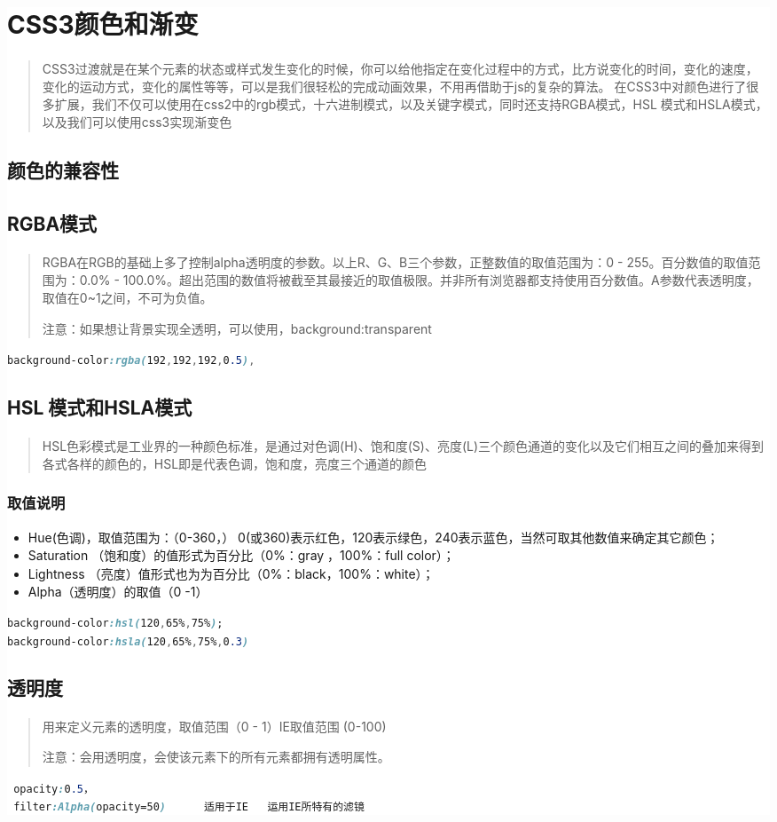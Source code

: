 # CSS3颜色和渐变

> CSS3过渡就是在某个元素的状态或样式发生变化的时候，你可以给他指定在变化过程中的方式，比方说变化的时间，变化的速度，变化的运动方式，变化的属性等等，可以是我们很轻松的完成动画效果，不用再借助于js的复杂的算法。
> 在CSS3中对颜色进行了很多扩展，我们不仅可以使用在css2中的rgb模式，十六进制模式，以及关键字模式，同时还支持RGBA模式，HSL 模式和HSLA模式，以及我们可以使用css3实现渐变色

## 颜色的兼容性

<iframe src="http://layout.hnz.kim/caniuse/1.html?style=css3-colors" frameborder="0" style="box-sizing: border-box; color: rgb(51, 51, 51); font-family: &quot;Helvetica Neue&quot;, Helvetica, &quot;Segoe UI&quot;, Arial, freesans, sans-serif, &quot;Apple Color Emoji&quot;, &quot;Segoe UI Emoji&quot;, &quot;Segoe UI Symbol&quot;; font-size: 14px; font-style: normal; font-variant-ligatures: normal; font-variant-caps: normal; font-weight: 400; letter-spacing: normal; orphans: 2; text-align: start; text-indent: 0px; text-transform: none; white-space: normal; widows: 2; word-spacing: 0px; -webkit-text-stroke-width: 0px; background-color: rgb(255, 255, 255); text-decoration-style: initial; text-decoration-color: initial; width: 747.429px; min-height: 300px;"></iframe>

## RGBA模式

> RGBA在RGB的基础上多了控制alpha透明度的参数。以上R、G、B三个参数，正整数值的取值范围为：0 - 255。百分数值的取值范围为：0.0% - 100.0%。超出范围的数值将被截至其最接近的取值极限。并非所有浏览器都支持使用百分数值。A参数代表透明度，取值在0~1之间，不可为负值。
>
> 注意：如果想让背景实现全透明，可以使用，background:transparent

```css
background-color:rgba(192,192,192,0.5),
```

## HSL 模式和HSLA模式

> HSL色彩模式是工业界的一种颜色标准，是通过对色调(H)、饱和度(S)、亮度(L)三个颜色通道的变化以及它们相互之间的叠加来得到各式各样的颜色的，HSL即是代表色调，饱和度，亮度三个通道的颜色

### 取值说明

- Hue(色调)，取值范围为：（0-360，） 0(或360)表示红色，120表示绿色，240表示蓝色，当然可取其他数值来确定其它颜色；
- Saturation （饱和度）的值形式为百分比（0%：gray ，100%：full color）；
- Lightness （亮度）值形式也为为百分比（0%：black，100%：white）；
- Alpha（透明度）的取值（0 -1）

```css
background-color:hsl(120,65%,75%);
background-color:hsla(120,65%,75%,0.3)
```

## 透明度

> 用来定义元素的透明度，取值范围（0 - 1）IE取值范围 (0-100)
>
> 注意：会用透明度，会使该元素下的所有元素都拥有透明属性。

```css
 opacity:0.5，
 filter:Alpha(opacity=50)      适用于IE   运用IE所特有的滤镜
```
